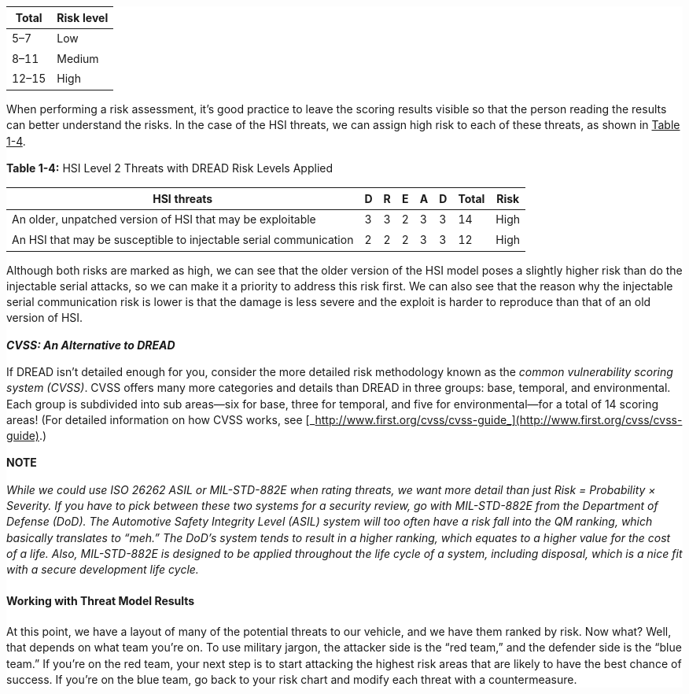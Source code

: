 | **Total** | **Risk level** |
| --------- | -------------- |
| 5–7       | Low            |
| 8–11      | Medium         |
| 12–15     | High           |

When performing a risk assessment, it’s good practice to leave the scoring results visible so that the person reading the results can better understand the risks. In the case of the HSI threats, we can assign high risk to each of these threats, as shown in [Table 1-4](broken-reference).

**Table 1-4:** HSI Level 2 Threats with DREAD Risk Levels Applied

| **HSI threats**                                                   | **D** | **R** | **E** | **A** | **D** | **Total** | **Risk** |
| ----------------------------------------------------------------- | ----- | ----- | ----- | ----- | ----- | --------- | -------- |
| An older, unpatched version of HSI that may be exploitable        | 3     | 3     | 2     | 3     | 3     | 14        | High     |
| An HSI that may be susceptible to injectable serial communication | 2     | 2     | 2     | 3     | 3     | 12        | High     |

Although both risks are marked as high, we can see that the older version of the HSI model poses a slightly higher risk than do the injectable serial attacks, so we can make it a priority to address this risk first. We can also see that the reason why the injectable serial communication risk is lower is that the damage is less severe and the exploit is harder to reproduce than that of an old version of HSI.

_**CVSS: An Alternative to DREAD**_

If DREAD isn’t detailed enough for you, consider the more detailed risk methodology known as the _common vulnerability scoring system (CVSS)_. CVSS offers many more categories and details than DREAD in three groups: base, temporal, and environmental. Each group is subdivided into sub areas—six for base, three for temporal, and five for environmental—for a total of 14 scoring areas! (For detailed information on how CVSS works, see [_http://www.first.org/cvss/cvss-guide_](http://www.first.org/cvss/cvss-guide).)

**NOTE**

_While we could use ISO 26262 ASIL or MIL-STD-882E when rating threats, we want more detail than just Risk = Probability × Severity. If you have to pick between these two systems for a security review, go with MIL-STD-882E from the Department of Defense (DoD). The Automotive Safety Integrity Level (ASIL) system will too often have a risk fall into the QM ranking, which basically translates to “meh.” The DoD’s system tends to result in a higher ranking, which equates to a higher value for the cost of a life. Also, MIL-STD-882E is designed to be applied throughout the life cycle of a system, including disposal, which is a nice fit with a secure development life cycle._

#### **Working with Threat Model Results** <a href="#calibre_link-456" id="calibre_link-456"></a>

At this point, we have a layout of many of the potential threats to our vehicle, and we have them ranked by risk. Now what? Well, that depends on what team you’re on. To use military jargon, the attacker side is the “red team,” and the defender side is the “blue team.” If you’re on the red team, your next step is to start attacking the highest risk areas that are likely to have the best chance of success. If you’re on the blue team, go back to your risk chart and modify each threat with a countermeasure.

